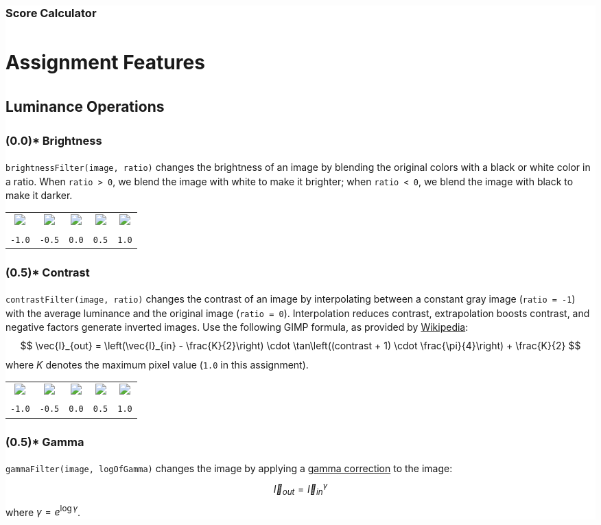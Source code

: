### Score Calculator

<div>
    <score-calculator></score-calculator>
</div>


# Assignment Features

## Luminance Operations

### (0.0)\* Brightness
`brightnessFilter(image, ratio)` changes the brightness of an image by blending the original colors with a black or white color in a ratio. When `ratio > 0`, we blend the image with white to make it brighter; when `ratio < 0`, we blend the image with black to make it darker.

|   |   |   |   |   |
|:-:|:-:|:-:|:-:|:-:|
| ![](./examples/a1/brightness1.png) | ![](./examples/a1/brightness2.png) | ![](./examples/a1/brightness3.png) | ![](./examples/a1/brightness4.png) | ![](./examples/a1/brightness5.png) |
| `-1.0` | `-0.5` | `0.0` | `0.5` | `1.0` |

### (0.5)\* Contrast
`contrastFilter(image, ratio)` changes the contrast of an image by interpolating between a constant gray image (`ratio = -1`) with the average luminance and the original image (`ratio = 0`). Interpolation reduces contrast, extrapolation boosts contrast, and negative factors generate inverted images. Use the following GIMP formula, as provided by [Wikipedia](https://en.wikipedia.org/wiki/Image_editing#Contrast_change_and_brightening):
$$
\vec{I}_{out} = \left(\vec{I}_{in} - \frac{K}{2}\right) \cdot \tan\left((contrast + 1) \cdot \frac{\pi}{4}\right) + \frac{K}{2}
$$
where $K$ denotes the maximum pixel value (`1.0` in this assignment).



|   |   |   |   |   |
|:-:|:-:|:-:|:-:|:-:|
| ![](./examples/a1/contrast1.png) | ![](./examples/a1/contrast2.png) | ![](./examples/a1/contrast3.png) | ![](./examples/a1/contrast4.png) | ![](./examples/a1/contrast5.png) |
| `-1.0` | `-0.5` | `0.0` | `0.5` | `1.0` |

### (0.5)\* Gamma
`gammaFilter(image, logOfGamma)` changes the image by applying a [gamma correction](https://en.wikipedia.org/wiki/Gamma_correction) to the image:
$$
\vec{I}_{out} = \vec{I}_{in}^\gamma
$$
where $\gamma = e^{\log \gamma}$.
